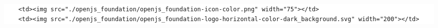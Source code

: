         <td><img src="./openjs_foundation/openjs_foundation-icon-color.png" width="75"></td>
        <td><img src="./openjs_foundation/openjs_foundation-logo-horizontal-color-dark_background.svg" width="200"></td>